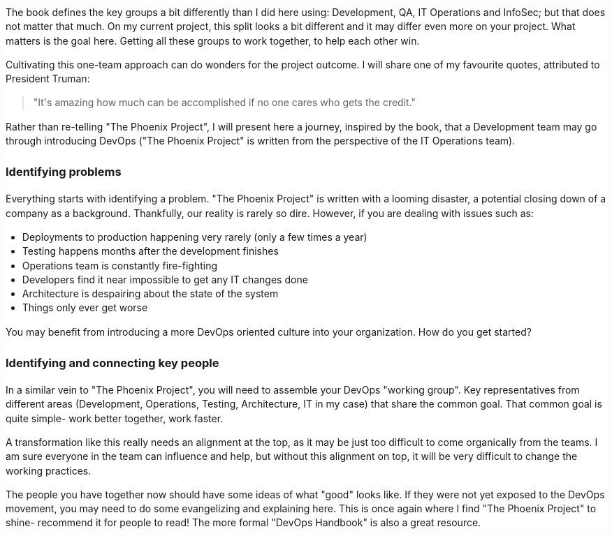 The book defines the key groups a bit differently than I did here using: Development, QA, IT Operations
and InfoSec; but that does not matter that much. On my current project, this split looks a bit different and it may differ even more on your project. What matters is the goal here. Getting all these groups to work together,
to help each other win.

Cultivating this one-team approach can do wonders for the project outcome. I will share one of my favourite quotes,
attributed to President Truman:
   
>"It's amazing how much can be accomplished if no one cares who gets the credit."
    
Rather than re-telling "The Phoenix Project", I will present here a journey, inspired by the book, that a Development team may go through introducing DevOps ("The Phoenix Project" is written from the perspective of the IT Operations team).

### Identifying problems

Everything starts with identifying a problem. "The Phoenix Project" is written with a looming disaster, a potential
closing down of a company as a background. Thankfully, our reality is rarely so dire. However, if you are dealing with
issues such as:

* Deployments to production happening very rarely (only a few times a year)
* Testing happens months after the development finishes
* Operations team is constantly fire-fighting
* Developers find it near impossible to get any IT changes done
* Architecture is despairing about the state of the system
* Things only ever get worse

You may benefit from introducing a more DevOps oriented culture into your organization. How do you get started?

### Identifying and connecting key people

In a similar vein to "The Phoenix Project", you will need to assemble your DevOps "working group". Key representatives
from different areas (Development, Operations, Testing, Architecture, IT in my case) that share the common goal. That
common goal is quite simple- work better together, work faster.

A transformation like this really needs an alignment at the top, as it may be just too difficult to come organically from
the teams. I am sure everyone in the team can influence and help, but without this alignment on top, it will be very
difficult to change the working practices.

The people you have together now should have some ideas of what "good" looks like. If they were not yet exposed to
the DevOps movement, you may need to do some evangelizing and explaining here. This is once again where I find "The Phoenix
Project" to shine- recommend it for people to read! The more formal "DevOps Handbook" is also a great resource.

